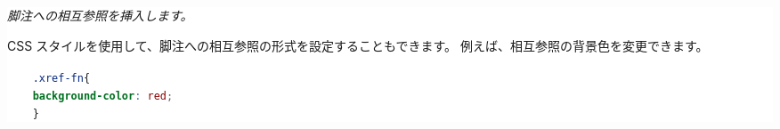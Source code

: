 *脚注への相互参照を挿入します。*





CSS スタイルを使用して、脚注への相互参照の形式を設定することもできます。 例えば、相互参照の背景色を変更できます。

```css
    .xref-fn{
	background-color: red;
	}
```



